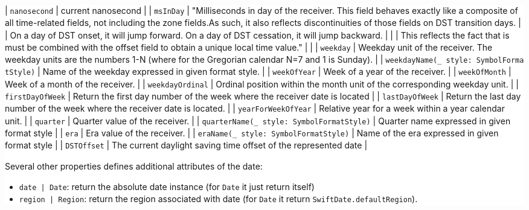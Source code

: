 | `nanosecond`                                                                                                | current nanosecond                                                                                                                                                                                                            | 
| `msInDay`                                                                                                   | "Milliseconds in day of the receiver. This field behaves exactly like a composite of all time-related fields, not including the zone fields.As such, it also reflects discontinuities of those fields on DST transition days. | 
| On a day of DST onset, it will jump forward. On a day of DST cessation, it will jump backward.              |                                                                                                                                                                                                                               | 
| This reflects the fact that is must be combined with the offset field to obtain a unique local time value." |                                                                                                                                                                                                                               | 
| `weekday`                                                                                                   | Weekday unit of the receiver. The weekday units are the numbers 1-N (where for the Gregorian calendar N=7 and 1 is Sunday).                                                                                                   | 
| `weekdayName(_ style: SymbolFormatStyle)`                                                                   | Name of the weekday expressed in given format style.                                                                                                                                                                          | 
| `weekOfYear`                                                                                                | Week of a year of the receiver.                                                                                                                                                                                               | 
| `weekOfMonth`                                                                                               | Week of a month of the receiver.                                                                                                                                                                                              | 
| `weekdayOrdinal`                                                                                            | Ordinal position within the month unit of the corresponding weekday unit.                                                                                                                                                     | 
| `firstDayOfWeek`                                                                                            | Return the first day number of the week where the receiver date is located                                                                                                                                                    | 
| `lastDayOfWeek`                                                                                             | Return the last day number of the week where the receiver date is located.                                                                                                                                                    | 
| `yearForWeekOfYear`                                                                                         | Relative year for a week within a year calendar unit.                                                                                                                                                                         | 
| `quarter`                                                                                                   | Quarter value of the receiver.                                                                                                                                                                                                | 
| `quarterName(_ style: SymbolFormatStyle)`                                                                   | Quarter name expressed in given format style                                                                                                                                                                                  | 
| `era`                                                                                                       | Era value of the receiver.                                                                                                                                                                                                    | 
| `eraName(_ style: SymbolFormatStyle)`                                                                       | Name of the era expressed in given format style                                                                                                                                                                               | 
| `DSTOffset`                                                                                                 | The current daylight saving time offset of the represented date                                                                                                                                                               | 

Several other properties defines additional attributes of the date:

- `date | Date`: return the absolute date instance (for `Date` it just return itself)
- `region | Region`: return the region associated with date (for `Date` it return `SwiftDate.defaultRegion`).